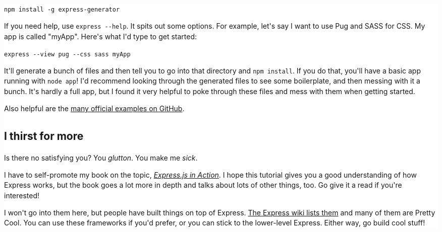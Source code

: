     npm install -g express-generator

If you need help, use `express --help`. It spits out some options. For example, let's say I want to use Pug and SASS for CSS. My app is called "myApp". Here's what I'd type to get started:

    express --view pug --css sass myApp

It'll generate a bunch of files and then tell you to go into that directory and `npm install`. If you do that, you'll have a basic app running with `node app`! I'd recommend looking through the generated files to see some boilerplate, and then messing with it a bunch. It's hardly a full app, but I found it very helpful to poke through these files and mess with them when getting started.

Also helpful are the [many official examples on GitHub](https://github.com/expressjs/express/tree/master/examples).

## I thirst for more

Is there no satisfying you? You _glutton_. You make me _sick_.

I have to self-promote my book on the topic, [_Express.js in Action_](https://www.manning.com/books/express-in-action?utm_source=express-in-action&utm_medium=affiliate&utm_campaign=book_hahn_express_4_7_16&a_aid=express-in-action&a_bid=fe3fcff7). I hope this tutorial gives you a good understanding of how Express works, but the book goes a lot more in depth and talks about lots of other things, too. Go give it a read if you're interested!

I won't go into them here, but people have built things on top of Express. [The Express wiki lists them](https://github.com/expressjs/express/wiki#frameworks-built-with-express) and many of them are Pretty Cool. You can use these frameworks if you'd prefer, or you can stick to the lower-level Express. Either way, go build cool stuff!
